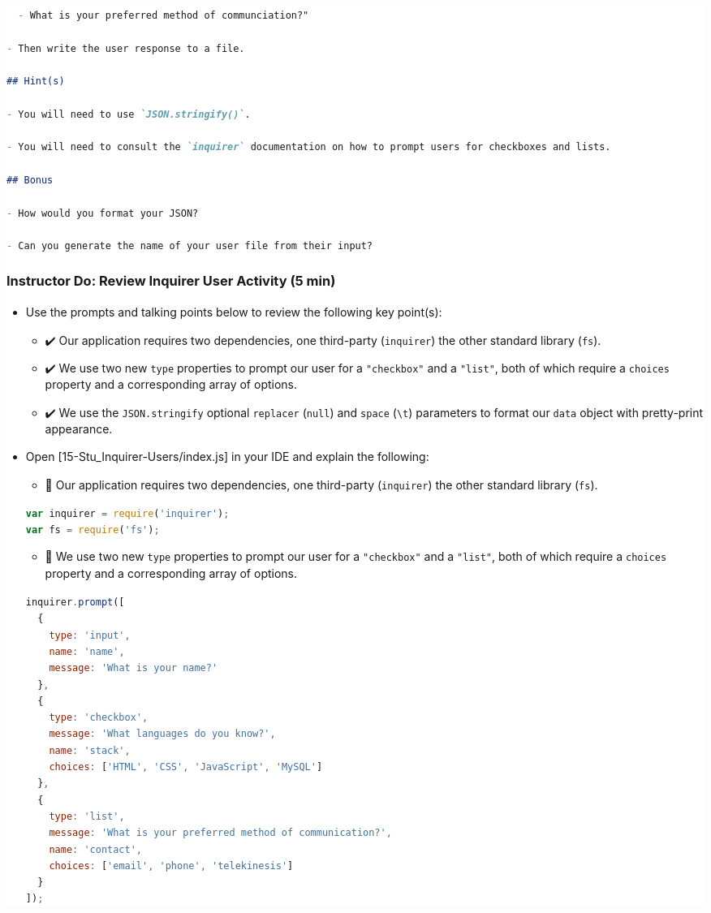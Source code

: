 ```md
  - What is your preferred method of communciation?"

- Then write the user response to a file.

## Hint(s)

- You will need to use `JSON.stringify()`.

- You will need to consult the `inquirer` documentation on how to prompt users for checkboxes and lists.

## Bonus

- How would you format your JSON?

- Can you generate the name of your user file from their input?
```

### Instructor Do: Review Inquirer User Activity (5 min)

- Use the prompts and talking points below to review the following key point(s):

  - ✔️ Our application requires two dependencies, one third-party (`inquirer`) the other standard library (`fs`).

  - ✔️ We use two new `type` properties to prompt our user for a `"checkbox"` and a `"list"`, both of which require a `choices` property and a corresponding array of options.

  - ✔️ We use the `JSON.stringify` optional `replacer` (`null`) and `space` (`\t`) parameters to format our `data` object with pretty-print appearance.

- Open [15-Stu_Inquirer-Users/index.js] in your IDE and explain the following:

  - 🔑 Our application requires two dependencies, one third-party (`inquirer`) the other standard library (`fs`).

  ```js
  var inquirer = require('inquirer');
  var fs = require('fs');
  ```

  - 🔑 We use two new `type` properties to prompt our user for a `"checkbox"` and a `"list"`, both of which require a `choices` property and a corresponding array of options.

  ```js
  inquirer.prompt([
    {
      type: 'input',
      name: 'name',
      message: 'What is your name?'
    },
    {
      type: 'checkbox',
      message: 'What languages do you know?',
      name: 'stack',
      choices: ['HTML', 'CSS', 'JavaScript', 'MySQL']
    },
    {
      type: 'list',
      message: 'What is your preferred method of communication?',
      name: 'contact',
      choices: ['email', 'phone', 'telekinesis']
    }
  ]);
  ```
